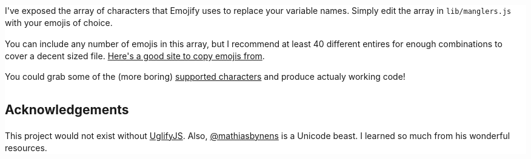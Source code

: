 I've exposed the array of characters that Emojify uses to replace your variable names. Simply edit the array in `lib/manglers.js` with your emojis of choice. 

You can include any number of emojis in this array, but I recommend at least 40 different entires for enough combinations to cover a decent sized file. [Here's a good site to copy emojis from](http://classic.getemoji.com/).

You could grab some of the (more boring) [supported characters](https://raw.githubusercontent.com/mathiasbynens/unicode-8.0.0/master/properties/ID_Start/symbols.js) and produce actualy working code!

## Acknowledgements
This project would not exist without [UglifyJS](https://github.com/mishoo/UglifyJS2). Also, [@mathiasbynens](https://github.com/mathiasbynens) is a Unicode beast. I learned so much from his wonderful resources.
